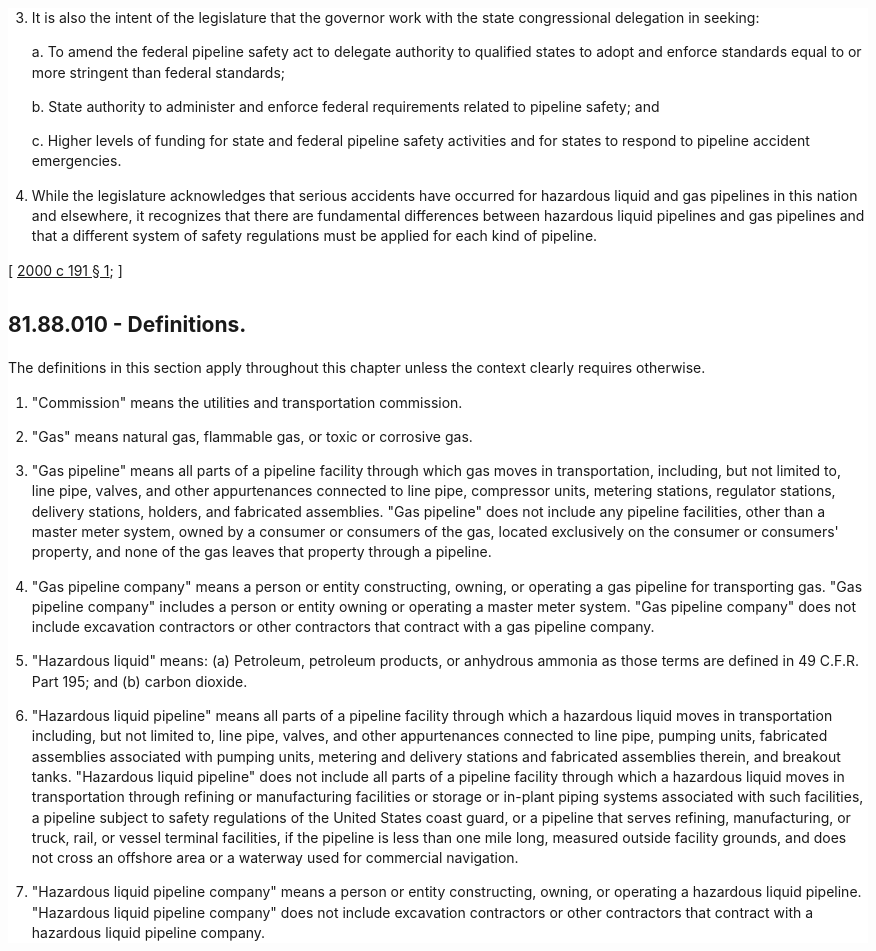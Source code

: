 3. It is also the intent of the legislature that the governor work with the state congressional delegation in seeking:

   a. To amend the federal pipeline safety act to delegate authority to qualified states to adopt and enforce standards equal to or more stringent than federal standards;

   b. State authority to administer and enforce federal requirements related to pipeline safety; and

   c. Higher levels of funding for state and federal pipeline safety activities and for states to respond to pipeline accident emergencies.

4. While the legislature acknowledges that serious accidents have occurred for hazardous liquid and gas pipelines in this nation and elsewhere, it recognizes that there are fundamental differences between hazardous liquid pipelines and gas pipelines and that a different system of safety regulations must be applied for each kind of pipeline.

\[ [2000 c 191 § 1](https://lawfilesext.leg.wa.gov/biennium/1999-00/Pdf/Bills/Session%20Laws/House/2420-S2.SL.pdf?cite=2000%20c%20191%20§%201); \]

## 81.88.010 - Definitions.
The definitions in this section apply throughout this chapter unless the context clearly requires otherwise.

1. "Commission" means the utilities and transportation commission.

2. "Gas" means natural gas, flammable gas, or toxic or corrosive gas.

3. "Gas pipeline" means all parts of a pipeline facility through which gas moves in transportation, including, but not limited to, line pipe, valves, and other appurtenances connected to line pipe, compressor units, metering stations, regulator stations, delivery stations, holders, and fabricated assemblies. "Gas pipeline" does not include any pipeline facilities, other than a master meter system, owned by a consumer or consumers of the gas, located exclusively on the consumer or consumers' property, and none of the gas leaves that property through a pipeline.

4. "Gas pipeline company" means a person or entity constructing, owning, or operating a gas pipeline for transporting gas. "Gas pipeline company" includes a person or entity owning or operating a master meter system. "Gas pipeline company" does not include excavation contractors or other contractors that contract with a gas pipeline company.

5. "Hazardous liquid" means: (a) Petroleum, petroleum products, or anhydrous ammonia as those terms are defined in 49 C.F.R. Part 195; and (b) carbon dioxide.

6. "Hazardous liquid pipeline" means all parts of a pipeline facility through which a hazardous liquid moves in transportation including, but not limited to, line pipe, valves, and other appurtenances connected to line pipe, pumping units, fabricated assemblies associated with pumping units, metering and delivery stations and fabricated assemblies therein, and breakout tanks. "Hazardous liquid pipeline" does not include all parts of a pipeline facility through which a hazardous liquid moves in transportation through refining or manufacturing facilities or storage or in-plant piping systems associated with such facilities, a pipeline subject to safety regulations of the United States coast guard, or a pipeline that serves refining, manufacturing, or truck, rail, or vessel terminal facilities, if the pipeline is less than one mile long, measured outside facility grounds, and does not cross an offshore area or a waterway used for commercial navigation.

7. "Hazardous liquid pipeline company" means a person or entity constructing, owning, or operating a hazardous liquid pipeline. "Hazardous liquid pipeline company" does not include excavation contractors or other contractors that contract with a hazardous liquid pipeline company.
